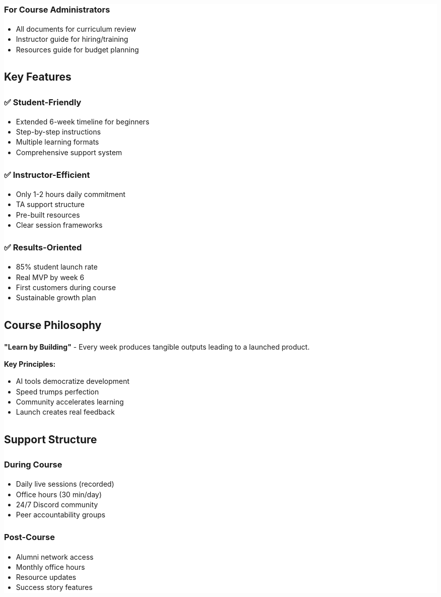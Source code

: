 ### For Course Administrators
- All documents for curriculum review
- Instructor guide for hiring/training
- Resources guide for budget planning

## Key Features

### ✅ Student-Friendly
- Extended 6-week timeline for beginners
- Step-by-step instructions
- Multiple learning formats
- Comprehensive support system

### ✅ Instructor-Efficient
- Only 1-2 hours daily commitment
- TA support structure
- Pre-built resources
- Clear session frameworks

### ✅ Results-Oriented
- 85% student launch rate
- Real MVP by week 6
- First customers during course
- Sustainable growth plan

## Course Philosophy

**"Learn by Building"** - Every week produces tangible outputs leading to a launched product.

**Key Principles:**
- AI tools democratize development
- Speed trumps perfection
- Community accelerates learning
- Launch creates real feedback

## Support Structure

### During Course
- Daily live sessions (recorded)
- Office hours (30 min/day)
- 24/7 Discord community
- Peer accountability groups

### Post-Course
- Alumni network access
- Monthly office hours
- Resource updates
- Success story features
